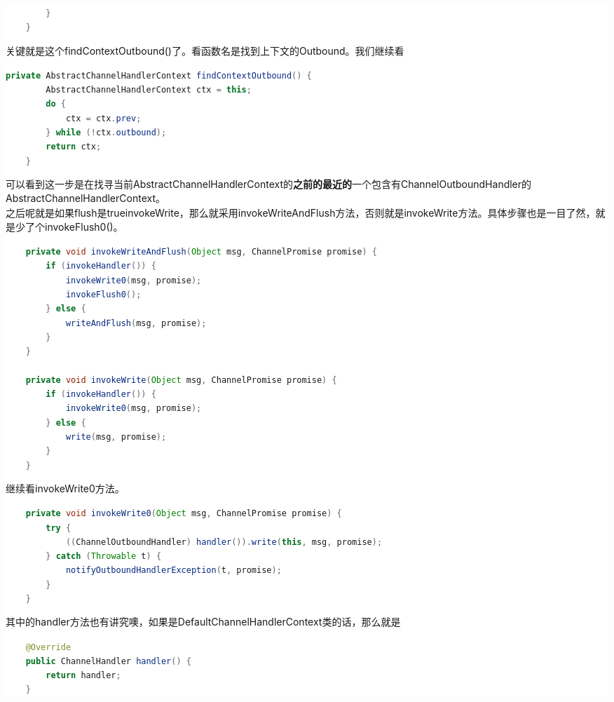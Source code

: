 ```Java
        }
    }
```

关键就是这个findContextOutbound()了。看函数名是找到上下文的Outbound。我们继续看

```Java
private AbstractChannelHandlerContext findContextOutbound() {
        AbstractChannelHandlerContext ctx = this;
        do {
            ctx = ctx.prev;
        } while (!ctx.outbound);
        return ctx;
    }
```

可以看到这一步是在找寻当前AbstractChannelHandlerContext的**之前的最近的**一个包含有ChannelOutboundHandler的AbstractChannelHandlerContext。<br/>
之后呢就是如果flush是trueinvokeWrite，那么就采用invokeWriteAndFlush方法，否则就是invokeWrite方法。具体步骤也是一目了然，就是少了个invokeFlush0()。

```Java
	private void invokeWriteAndFlush(Object msg, ChannelPromise promise) {
        if (invokeHandler()) {
            invokeWrite0(msg, promise);
            invokeFlush0();
        } else {
            writeAndFlush(msg, promise);
        }
    }

    private void invokeWrite(Object msg, ChannelPromise promise) {
        if (invokeHandler()) {
            invokeWrite0(msg, promise);
        } else {
            write(msg, promise);
        }
    }
```

继续看invokeWrite0方法。

```Java
    private void invokeWrite0(Object msg, ChannelPromise promise) {
        try {
            ((ChannelOutboundHandler) handler()).write(this, msg, promise);
        } catch (Throwable t) {
            notifyOutboundHandlerException(t, promise);
        }
    }
```

其中的handler方法也有讲究噢，如果是DefaultChannelHandlerContext类的话，那么就是

```Java
    @Override
    public ChannelHandler handler() {
        return handler;
    }
```
